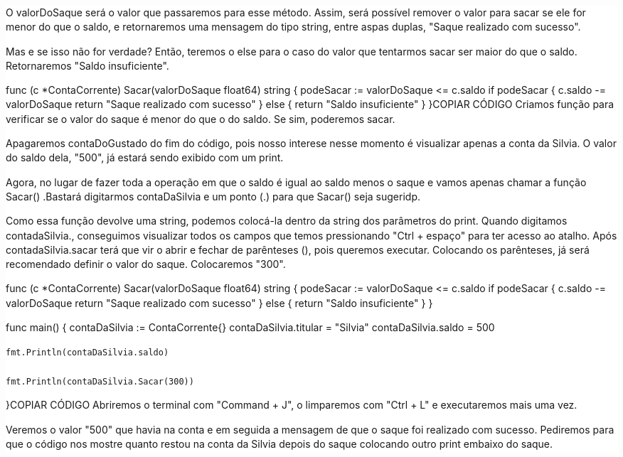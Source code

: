 O valorDoSaque será o valor que passaremos para esse método. Assim, será possível remover o valor para sacar se ele for menor do que o saldo, e retornaremos uma mensagem do tipo string, entre aspas duplas, "Saque realizado com sucesso".

Mas e se isso não for verdade? Então, teremos o else para o caso do valor que tentarmos sacar ser maior do que o saldo. Retornaremos "Saldo insuficiente".

func (c *ContaCorrente) Sacar(valorDoSaque float64) string {
    podeSacar := valorDoSaque <= c.saldo
    if podeSacar {
            c.saldo -= valorDoSaque
            return "Saque realizado com sucesso"
    } else {
        return "Saldo insuficiente"
    }
}COPIAR CÓDIGO
Criamos função para verificar se o valor do saque é menor do que o do saldo. Se sim, poderemos sacar.

Apagaremos contaDoGustado do fim do código, pois nosso interese nesse momento é visualizar apenas a conta da Silvia. O valor do saldo dela, "500", já estará sendo exibido com um print.

Agora, no lugar de fazer toda a operação em que o saldo é igual ao saldo menos o saque e vamos apenas chamar a função Sacar() .Bastará digitarmos contaDaSilvia e um ponto (.) para que Sacar() seja sugeridp.

Como essa função devolve uma string, podemos colocá-la dentro da string dos parâmetros do print. Quando digitamos contadaSilvia., conseguimos visualizar todos os campos que temos pressionando "Ctrl + espaço" para ter acesso ao atalho. Após contadaSilvia.sacar terá que vir o abrir e fechar de parênteses (), pois queremos executar. Colocando os parênteses, já será recomendado definir o valor do saque. Colocaremos "300".

func (c *ContaCorrente) Sacar(valorDoSaque float64) string {
    podeSacar := valorDoSaque <= c.saldo
    if podeSacar {
        c.saldo -= valorDoSaque
        return "Saque realizado com sucesso"
    } else {
        return "Saldo insuficiente"
    }
}

func main() {
    contaDaSilvia := ContaCorrente{}
    contaDaSilvia.titular = "Silvia"
    contaDaSilvia.saldo = 500

    fmt.Println(contaDaSilvia.saldo)

    fmt.Println(contaDaSilvia.Sacar(300))
}COPIAR CÓDIGO
Abriremos o terminal com "Command + J", o limparemos com "Ctrl + L" e executaremos mais uma vez.

Veremos o valor "500" que havia na conta e em seguida a mensagem de que o saque foi realizado com sucesso. Pediremos para que o código nos mostre quanto restou na conta da Silvia depois do saque colocando outro print embaixo do saque.
